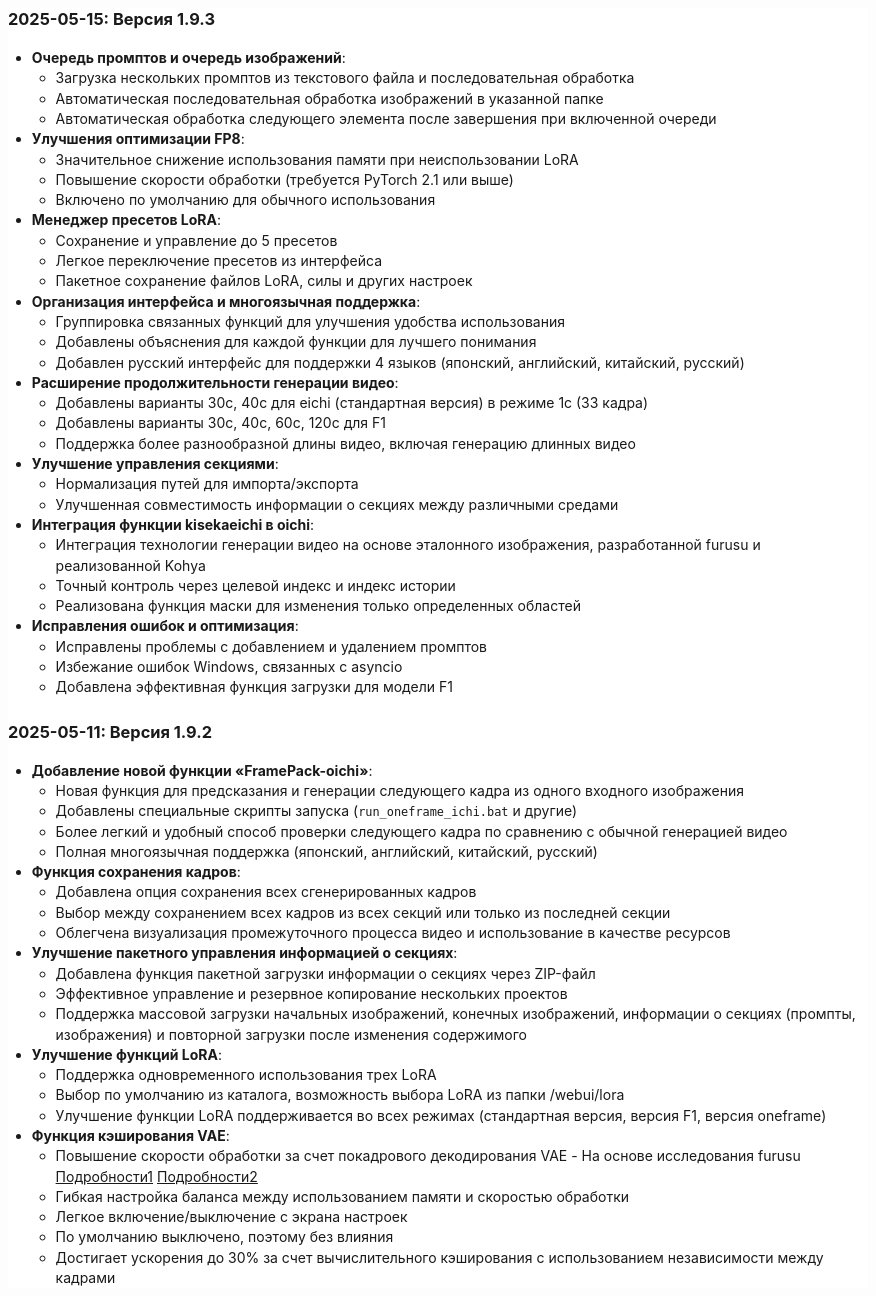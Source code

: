 ### 2025-05-15: Версия 1.9.3
- **Очередь промптов и очередь изображений**:
  - Загрузка нескольких промптов из текстового файла и последовательная обработка
  - Автоматическая последовательная обработка изображений в указанной папке
  - Автоматическая обработка следующего элемента после завершения при включенной очереди
- **Улучшения оптимизации FP8**:
  - Значительное снижение использования памяти при неиспользовании LoRA
  - Повышение скорости обработки (требуется PyTorch 2.1 или выше)
  - Включено по умолчанию для обычного использования
- **Менеджер пресетов LoRA**:
  - Сохранение и управление до 5 пресетов
  - Легкое переключение пресетов из интерфейса
  - Пакетное сохранение файлов LoRA, силы и других настроек
- **Организация интерфейса и многоязычная поддержка**:
  - Группировка связанных функций для улучшения удобства использования
  - Добавлены объяснения для каждой функции для лучшего понимания
  - Добавлен русский интерфейс для поддержки 4 языков (японский, английский, китайский, русский)
- **Расширение продолжительности генерации видео**:
  - Добавлены варианты 30с, 40с для eichi (стандартная версия) в режиме 1с (33 кадра)
  - Добавлены варианты 30с, 40с, 60с, 120с для F1
  - Поддержка более разнообразной длины видео, включая генерацию длинных видео
- **Улучшение управления секциями**:
  - Нормализация путей для импорта/экспорта
  - Улучшенная совместимость информации о секциях между различными средами
- **Интеграция функции kisekaeichi в oichi**:
  - Интеграция технологии генерации видео на основе эталонного изображения, разработанной furusu и реализованной Kohya
  - Точный контроль через целевой индекс и индекс истории
  - Реализована функция маски для изменения только определенных областей
- **Исправления ошибок и оптимизация**:
  - Исправлены проблемы с добавлением и удалением промптов
  - Избежание ошибок Windows, связанных с asyncio
  - Добавлена эффективная функция загрузки для модели F1

### 2025-05-11: Версия 1.9.2
- **Добавление новой функции «FramePack-oichi»**:
  - Новая функция для предсказания и генерации следующего кадра из одного входного изображения
  - Добавлены специальные скрипты запуска (`run_oneframe_ichi.bat` и другие)
  - Более легкий и удобный способ проверки следующего кадра по сравнению с обычной генерацией видео
  - Полная многоязычная поддержка (японский, английский, китайский, русский)
- **Функция сохранения кадров**:
  - Добавлена опция сохранения всех сгенерированных кадров
  - Выбор между сохранением всех кадров из всех секций или только из последней секции
  - Облегчена визуализация промежуточного процесса видео и использование в качестве ресурсов
- **Улучшение пакетного управления информацией о секциях**:
  - Добавлена функция пакетной загрузки информации о секциях через ZIP-файл
  - Эффективное управление и резервное копирование нескольких проектов
  - Поддержка массовой загрузки начальных изображений, конечных изображений, информации о секциях (промпты, изображения) и повторной загрузки после изменения содержимого
- **Улучшение функций LoRA**:
  - Поддержка одновременного использования трех LoRA
  - Выбор по умолчанию из каталога, возможность выбора LoRA из папки /webui/lora
  - Улучшение функции LoRA поддерживается во всех режимах (стандартная версия, версия F1, версия oneframe)
- **Функция кэширования VAE**:
  - Повышение скорости обработки за счет покадрового декодирования VAE - На основе исследования furusu [Подробности1](https://note.com/gcem156/n/nb93535d80c82) [Подробности2](https://github.com/laksjdjf/FramePack)
  - Гибкая настройка баланса между использованием памяти и скоростью обработки
  - Легкое включение/выключение с экрана настроек
  - По умолчанию выключено, поэтому без влияния
  - Достигает ускорения до 30% за счет вычислительного кэширования с использованием независимости между кадрами